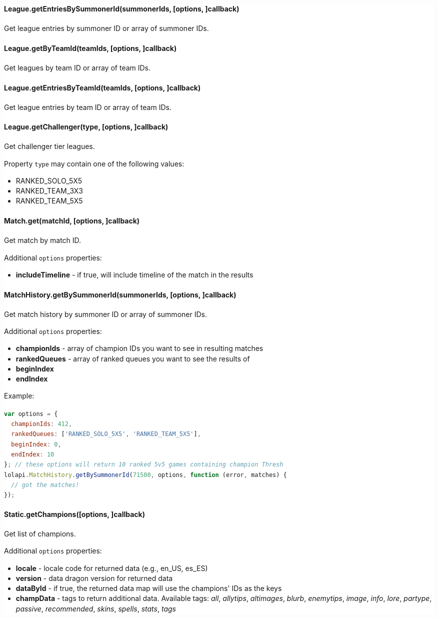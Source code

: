 #### League.getEntriesBySummonerId(summonerIds, [options, ]callback)
Get league entries by summoner ID or array of summoner IDs.

#### League.getByTeamId(teamIds, [options, ]callback)
Get leagues by team ID or array of team IDs.

#### League.getEntriesByTeamId(teamIds, [options, ]callback)
Get league entries by team ID or array of team IDs.

#### League.getChallenger(type, [options, ]callback)
Get challenger tier leagues.

Property `type` may contain one of the following values:
- RANKED_SOLO_5X5
- RANKED_TEAM_3X3
- RANKED_TEAM_5X5

#### Match.get(matchId, [options, ]callback)
Get match by match ID.

Additional `options` properties:
- **includeTimeline** - if true, will include timeline of the match in the results

#### MatchHistory.getBySummonerId(summonerIds, [options, ]callback)
Get match history by summoner ID or array of summoner IDs.

Additional `options` properties:
- **championIds** - array of champion IDs you want to see in resulting matches
- **rankedQueues** - array of ranked queues you want to see the results of
- **beginIndex**
- **endIndex**

Example:
```Javascript
var options = {
  championIds: 412,
  rankedQueues: ['RANKED_SOLO_5X5', 'RANKED_TEAM_5X5'],
  beginIndex: 0,
  endIndex: 10
}; // these options will return 10 ranked 5v5 games containing champion Thresh
lolapi.MatchHistory.getBySummonerId(71500, options, function (error, matches) {
  // got the matches!
});
```

#### Static.getChampions([options, ]callback)
Get list of champions.

Additional `options` properties:
- **locale** - locale code for returned data (e.g., en_US, es_ES)
- **version** - data dragon version for returned data
- **dataById** - if true, the returned data map will use the champions' IDs as the keys
- **champData** - tags to return additional data. Available tags: *all*, *allytips*, *altimages*, *blurb*, *enemytips*, *image*, *info*, *lore*, *partype*, *passive*, *recommended*, *skins*, *spells*, *stats*, *tags*
